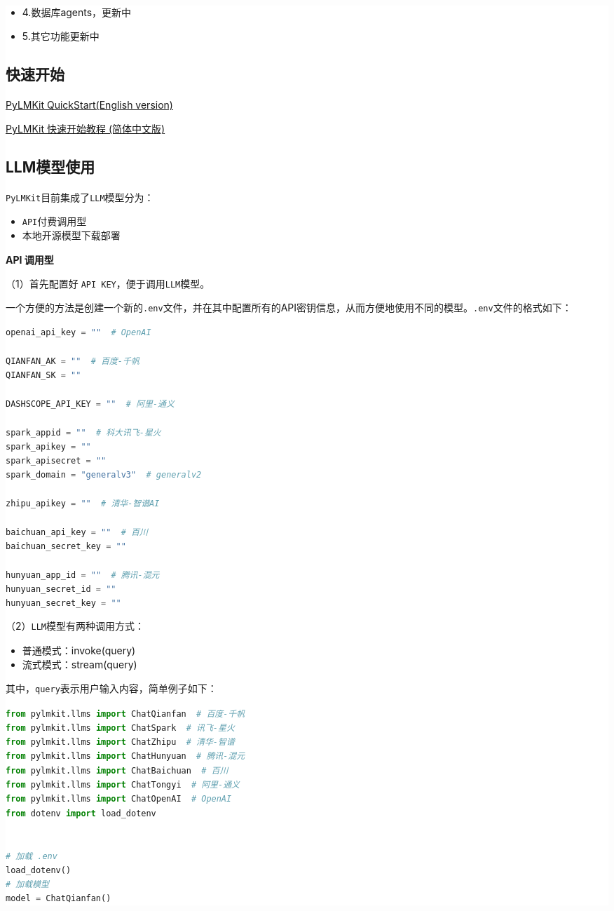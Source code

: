 
- 4.数据库agents，更新中

- 5.其它功能更新中

## 快速开始

[PyLMKit QuickStart(English version)](https://github.com/52phm/pylmkit/blob/main/examples/00-QuickStart.md)

[PyLMKit 快速开始教程 (简体中文版)](https://github.com/52phm/pylmkit/blob/main/examples/00-快速开始.md)

## LLM模型使用

`PyLMKit`目前集成了`LLM`模型分为：

- `API`付费调用型
- 本地开源模型下载部署

**API 调用型**

（1）首先配置好 `API KEY`，便于调用`LLM`模型。

一个方便的方法是创建一个新的`.env`文件，并在其中配置所有的API密钥信息，从而方便地使用不同的模型。`.env`文件的格式如下：
```python
openai_api_key = ""  # OpenAI

QIANFAN_AK = ""  # 百度-千帆
QIANFAN_SK = ""

DASHSCOPE_API_KEY = ""  # 阿里-通义

spark_appid = ""  # 科大讯飞-星火
spark_apikey = ""
spark_apisecret = ""
spark_domain = "generalv3"  # generalv2

zhipu_apikey = ""  # 清华-智谱AI

baichuan_api_key = ""  # 百川
baichuan_secret_key = ""

hunyuan_app_id = ""  # 腾讯-混元
hunyuan_secret_id = ""
hunyuan_secret_key = ""
```

（2）`LLM`模型有两种调用方式：

- 普通模式：invoke(query) 
- 流式模式：stream(query)

其中，`query`表示用户输入内容，简单例子如下：

```python
from pylmkit.llms import ChatQianfan  # 百度-千帆
from pylmkit.llms import ChatSpark  # 讯飞-星火
from pylmkit.llms import ChatZhipu  # 清华-智谱
from pylmkit.llms import ChatHunyuan  # 腾讯-混元
from pylmkit.llms import ChatBaichuan  # 百川
from pylmkit.llms import ChatTongyi  # 阿里-通义
from pylmkit.llms import ChatOpenAI  # OpenAI
from dotenv import load_dotenv


# 加载 .env
load_dotenv()
# 加载模型
model = ChatQianfan()
```
